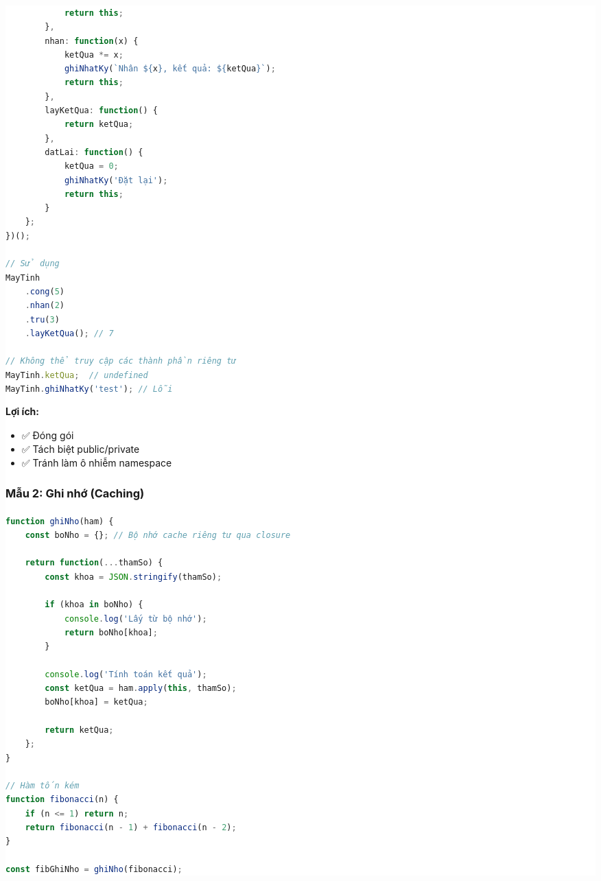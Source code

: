 ```javascript
            return this;
        },
        nhan: function(x) {
            ketQua *= x;
            ghiNhatKy(`Nhân ${x}, kết quả: ${ketQua}`);
            return this;
        },
        layKetQua: function() {
            return ketQua;
        },
        datLai: function() {
            ketQua = 0;
            ghiNhatKy('Đặt lại');
            return this;
        }
    };
})();

// Sử dụng
MayTinh
    .cong(5)
    .nhan(2)
    .tru(3)
    .layKetQua(); // 7

// Không thể truy cập các thành phần riêng tư
MayTinh.ketQua;  // undefined
MayTinh.ghiNhatKy('test'); // Lỗi
```

**Lợi ích:**
- ✅ Đóng gói
- ✅ Tách biệt public/private
- ✅ Tránh làm ô nhiễm namespace

### **Mẫu 2: Ghi nhớ (Caching)**
```javascript
function ghiNho(ham) {
    const boNho = {}; // Bộ nhớ cache riêng tư qua closure
    
    return function(...thamSo) {
        const khoa = JSON.stringify(thamSo);
        
        if (khoa in boNho) {
            console.log('Lấy từ bộ nhớ');
            return boNho[khoa];
        }
        
        console.log('Tính toán kết quả');
        const ketQua = ham.apply(this, thamSo);
        boNho[khoa] = ketQua;
        
        return ketQua;
    };
}

// Hàm tốn kém
function fibonacci(n) {
    if (n <= 1) return n;
    return fibonacci(n - 1) + fibonacci(n - 2);
}

const fibGhiNho = ghiNho(fibonacci);
```